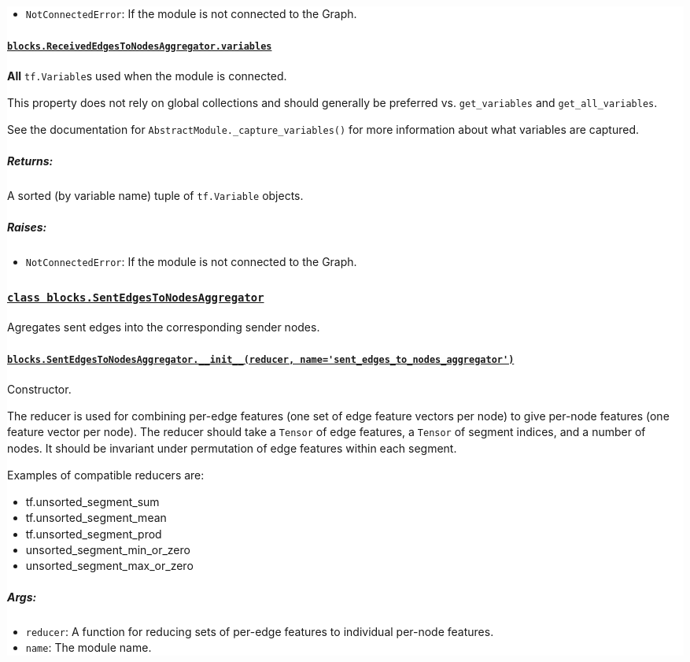 
* `NotConnectedError`: If the module is not connected to the Graph.


#### [`blocks.ReceivedEdgesToNodesAggregator.variables`](https://github.com/deepmind/sonnet/blob/master/sonnet/python/modules/base.py)

**All** `tf.Variable`s used when the module is connected.

This property does not rely on global collections and should generally be
preferred vs. `get_variables` and `get_all_variables`.

See the documentation for `AbstractModule._capture_variables()` for more
information about what variables are captured.

##### Returns:

  A sorted (by variable name) tuple of `tf.Variable` objects.

##### Raises:


* `NotConnectedError`: If the module is not connected to the Graph.



### [`class blocks.SentEdgesToNodesAggregator`](https://github.com/deepmind/graph_network/blob/master/graph_network/blocks.py?q=class:SentEdgesToNodesAggregator)

Agregates sent edges into the corresponding sender nodes.

#### [`blocks.SentEdgesToNodesAggregator.__init__(reducer, name='sent_edges_to_nodes_aggregator')`](https://github.com/deepmind/graph_network/blob/master/graph_network/blocks.py?l=253)

Constructor.

The reducer is used for combining per-edge features (one set of edge
feature vectors per node) to give per-node features (one feature
vector per node). The reducer should take a `Tensor` of edge features, a
`Tensor` of segment indices, and a number of nodes. It should be invariant
under permutation of edge features within each segment.

Examples of compatible reducers are:
* tf.unsorted_segment_sum
* tf.unsorted_segment_mean
* tf.unsorted_segment_prod
* unsorted_segment_min_or_zero
* unsorted_segment_max_or_zero

##### Args:


* `reducer`: A function for reducing sets of per-edge features to individual
    per-node features.
* `name`: The module name.
